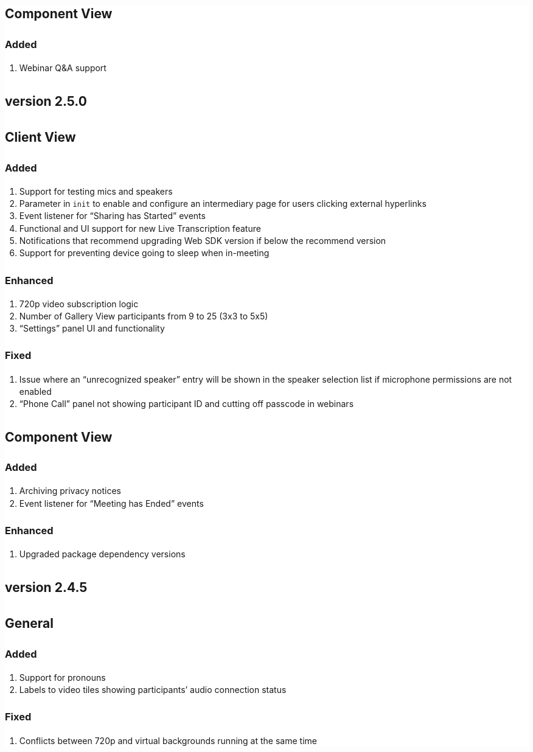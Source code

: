 ## Component View
### Added
1. Webinar Q&A support

## version 2.5.0
## Client View
### Added
1. Support for testing mics and speakers
1. Parameter in `init` to enable and configure an intermediary page for users clicking external hyperlinks
1. Event listener for “Sharing has Started” events
1. Functional and UI support for new Live Transcription feature
1. Notifications that recommend upgrading Web SDK version if below the recommend version
1. Support for preventing device going to sleep when in-meeting

### Enhanced
1. 720p video subscription logic
1. Number of Gallery View participants from 9 to 25 (3x3 to 5x5)
1. “Settings” panel UI and functionality

### Fixed
1. Issue where an “unrecognized speaker” entry will be shown in the speaker selection list if microphone permissions are not enabled
1. “Phone Call” panel not showing participant ID and cutting off passcode in webinars

## Component View
### Added
1. Archiving privacy notices
1. Event listener for “Meeting has Ended” events
### Enhanced
1. Upgraded package dependency versions


## version 2.4.5
## General
### Added
1. Support for pronouns
1. Labels to video tiles showing participants’ audio connection status

### Fixed
1. Conflicts between 720p and virtual backgrounds running at the same time
